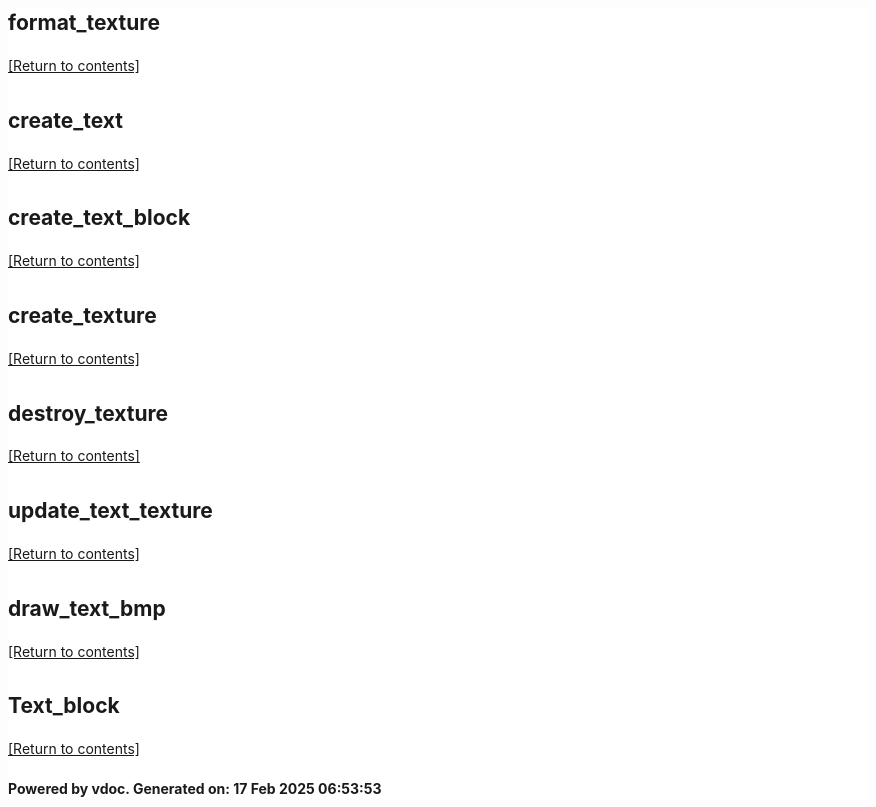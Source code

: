 ## format_texture
[[Return to contents]](#Contents)

## create_text
[[Return to contents]](#Contents)

## create_text_block
[[Return to contents]](#Contents)

## create_texture
[[Return to contents]](#Contents)

## destroy_texture
[[Return to contents]](#Contents)

## update_text_texture
[[Return to contents]](#Contents)

## draw_text_bmp
[[Return to contents]](#Contents)

## Text_block
[[Return to contents]](#Contents)

#### Powered by vdoc. Generated on: 17 Feb 2025 06:53:53
